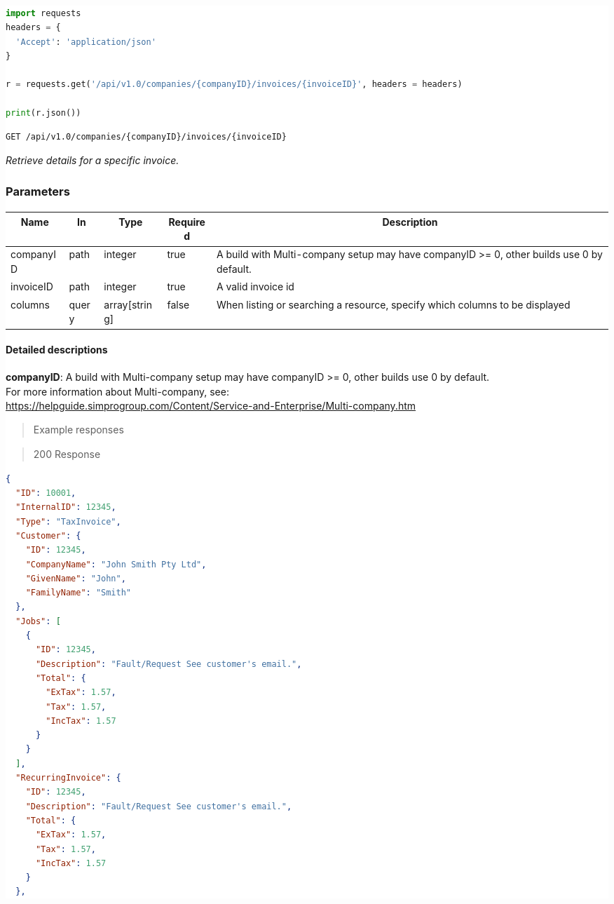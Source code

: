 ```python
import requests
headers = {
  'Accept': 'application/json'
}

r = requests.get('/api/v1.0/companies/{companyID}/invoices/{invoiceID}', headers = headers)

print(r.json())

```

`GET /api/v1.0/companies/{companyID}/invoices/{invoiceID}`

*Retrieve details for a specific invoice.*

<h3 id="8d618f449f629452bd3bbea150acd7c8-parameters">Parameters</h3>

|Name|In|Type|Required|Description|
|---|---|---|---|---|
|companyID|path|integer|true|A build with Multi-company setup may have companyID >= 0, other builds use 0 by default.<br />|
|invoiceID|path|integer|true|A valid invoice id|
|columns|query|array[string]|false|When listing or searching a resource, specify which columns to be displayed|

#### Detailed descriptions

**companyID**: A build with Multi-company setup may have companyID >= 0, other builds use 0 by default.<br />
For more information about Multi-company, see:<br />
https://helpguide.simprogroup.com/Content/Service-and-Enterprise/Multi-company.htm

> Example responses

> 200 Response

```json
{
  "ID": 10001,
  "InternalID": 12345,
  "Type": "TaxInvoice",
  "Customer": {
    "ID": 12345,
    "CompanyName": "John Smith Pty Ltd",
    "GivenName": "John",
    "FamilyName": "Smith"
  },
  "Jobs": [
    {
      "ID": 12345,
      "Description": "Fault/Request See customer's email.",
      "Total": {
        "ExTax": 1.57,
        "Tax": 1.57,
        "IncTax": 1.57
      }
    }
  ],
  "RecurringInvoice": {
    "ID": 12345,
    "Description": "Fault/Request See customer's email.",
    "Total": {
      "ExTax": 1.57,
      "Tax": 1.57,
      "IncTax": 1.57
    }
  },
```